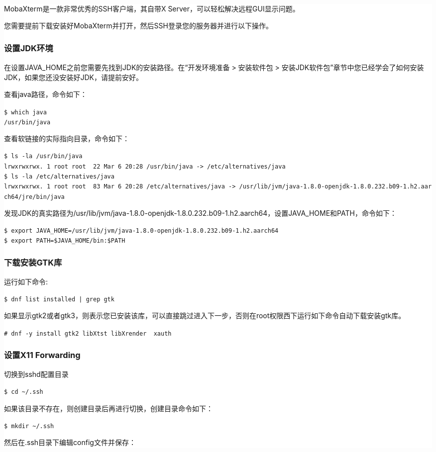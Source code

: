 MobaXterm是一款非常优秀的SSH客户端，其自带X Server，可以轻松解决远程GUI显示问题。

您需要提前下载安装好MobaXterm并打开，然后SSH登录您的服务器并进行以下操作。

### 设置JDK环境

在设置JAVA\_HOME之前您需要先找到JDK的安装路径。在“开发环境准备 \> 安装软件包 \> 安装JDK软件包”章节中您已经学会了如何安装JDK，如果您还没安装好JDK，请提前安好。

查看java路径，命令如下：

```
$ which java
/usr/bin/java
```

查看软链接的实际指向目录，命令如下：

```
$ ls -la /usr/bin/java
lrwxrwxrwx. 1 root root  22 Mar 6 20:28 /usr/bin/java -> /etc/alternatives/java
$ ls -la /etc/alternatives/java
lrwxrwxrwx. 1 root root  83 Mar 6 20:28 /etc/alternatives/java -> /usr/lib/jvm/java-1.8.0-openjdk-1.8.0.232.b09-1.h2.aarch64/jre/bin/java
```

发现JDK的真实路径为/usr/lib/jvm/java-1.8.0-openjdk-1.8.0.232.b09-1.h2.aarch64，设置JAVA\_HOME和PATH，命令如下：

```
$ export JAVA_HOME=/usr/lib/jvm/java-1.8.0-openjdk-1.8.0.232.b09-1.h2.aarch64
$ export PATH=$JAVA_HOME/bin:$PATH
```

### 下载安装GTK库

运行如下命令:

```
$ dnf list installed | grep gtk
```

如果显示gtk2或者gtk3，则表示您已安装该库，可以直接跳过进入下一步，否则在root权限西下运行如下命令自动下载安装gtk库。

```
# dnf -y install gtk2 libXtst libXrender  xauth
```

### 设置X11 Forwarding

切换到sshd配置目录

```
$ cd ~/.ssh
```

如果该目录不存在，则创建目录后再进行切换，创建目录命令如下：

```
$ mkdir ~/.ssh
```

然后在.ssh目录下编辑config文件并保存：
